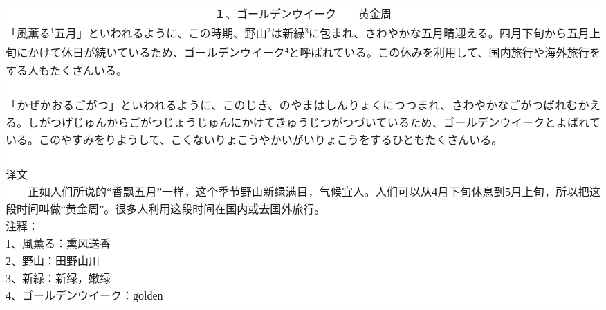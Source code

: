 <div><p style="font-size:12pt; line-height:150%; margin:0pt; orphans:0; text-align:center; widows:0"><span style="font-family:'MS Mincho'; font-size:12pt">１、ゴールデンウイーク</span><span style="font-family:宋体; font-size:12pt">　　黄金周</span></p><p style="font-size:12pt; line-height:150%; margin:0pt; orphans:0; text-align:justify; widows:0"><span style="font-family:'MS Mincho'; font-size:12pt">「風薫る</span><span style="font-family:'Times New Roman'; font-size:8pt; vertical-align:super">1</span><span style="font-family:'MS Mincho'; font-size:12pt">五月」といわれるように、この時期、野山</span><span style="font-family:'Times New Roman'; font-size:8pt; vertical-align:super">2</span><span style="font-family:'MS Mincho'; font-size:12pt">は新緑</span><span style="font-family:'Times New Roman'; font-size:8pt; vertical-align:super">3</span><span style="font-family:'MS Mincho'; font-size:12pt">に包まれ、さわやかな五月晴迎える。四月下旬から五月上旬にかけて休日が続いているため、ゴールデンウイーク</span><span style="font-family:'Times New Roman'; font-size:8pt; vertical-align:super">4</span><span style="font-family:'MS Mincho'; font-size:12pt">と呼ばれている。この休みを利用して、国内旅行や海外旅行をする人もたくさんいる。</span></p><p style="font-size:12pt; line-height:150%; margin:0pt; orphans:0; text-align:justify; widows:0"><span style="font-family:'Times New Roman'; font-size:12pt">&#xa0;</span></p><p style="font-size:12pt; line-height:150%; margin:0pt; orphans:0; text-align:justify; widows:0"><span style="font-family:'MS Mincho'; font-size:12pt">「かぜかおるごがつ」といわれるように、このじき、のやまはしんりょくにつつまれ、さわやかなごがつばれむかえる。しがつげじゅんからごがつじょうじゅんにかけてきゅうじつがつづいているため、ゴールデンウイークとよばれている。このやすみをりようして、こくないりょこう</span><span style="font-family:'MS Mincho'; font-size:12pt">やかいがいりょこうをするひともたくさんいる。</span></p><p style="font-size:12pt; line-height:150%; margin:0pt; orphans:0; text-align:justify; widows:0"><span style="font-family:'Times New Roman'; font-size:12pt">&#xa0;</span></p><p style="font-size:12pt; line-height:150%; margin:0pt; orphans:0; text-align:justify; widows:0"><span style="font-family:宋体; font-size:12pt">译文</span></p><p style="font-size:12pt; line-height:150%; margin:0pt; orphans:0; text-align:justify; widows:0"><span style="font-family:宋体; font-size:12pt">　　正如人们所说的“香飘五月”一样，这个季节野山新绿满目，气候宜人。人们可以从</span><span style="font-family:'Times New Roman'; font-size:12pt">4</span><span style="font-family:宋体; font-size:12pt">月下旬休息到</span><span style="font-family:'Times New Roman'; font-size:12pt">5</span><span style="font-family:宋体; font-size:12pt">月上旬，所以把这段时间叫做“黄金周”。很多人利用这段时间在国内或去国外旅行。</span></p><p style="font-size:12pt; line-height:150%; margin:0pt; orphans:0; text-align:justify; widows:0"><span style="font-family:宋体; font-size:12pt">注释：</span></p><p style="font-size:12pt; line-height:150%; margin:0pt; orphans:0; text-align:justify; widows:0"><span style="font-family:'Times New Roman'; font-size:12pt">1</span><span style="font-family:宋体; font-size:12pt">、</span><span style="font-family:'MS Mincho'; font-size:12pt">風薫る</span><span style="font-family:宋体; font-size:12pt">：熏风送香</span></p><p style="font-size:12pt; line-height:150%; margin:0pt; orphans:0; text-align:justify; widows:0"><span style="font-family:'Times New Roman'; font-size:12pt">2</span><span style="font-family:宋体; font-size:12pt">、</span><span style="font-family:'MS Mincho'; font-size:12pt">野山</span><span style="font-family:宋体; font-size:12pt">：田野山川</span></p><p style="font-size:12pt; line-height:150%; margin:0pt; orphans:0; text-align:justify; widows:0"><span style="font-family:'Times New Roman'; font-size:12pt">3</span><span style="font-family:宋体; font-size:12pt">、</span><span style="font-family:'MS Mincho'; font-size:12pt">新緑</span><span style="font-family:宋体; font-size:12pt">：新绿，嫩绿</span></p><p style="font-size:12pt; line-height:150%; margin:0pt; orphans:0; text-align:justify; widows:0"><span style="font-family:'Times New Roman'; font-size:12pt">4</span><span style="font-family:宋体; font-size:12pt">、</span><span style="font-family:'MS Mincho'; font-size:12pt">ゴールデンウイーク</span><span style="font-family:宋体; font-size:12pt">：</span><span style="font-family:'Times New Roman'; font-size:12pt">golden